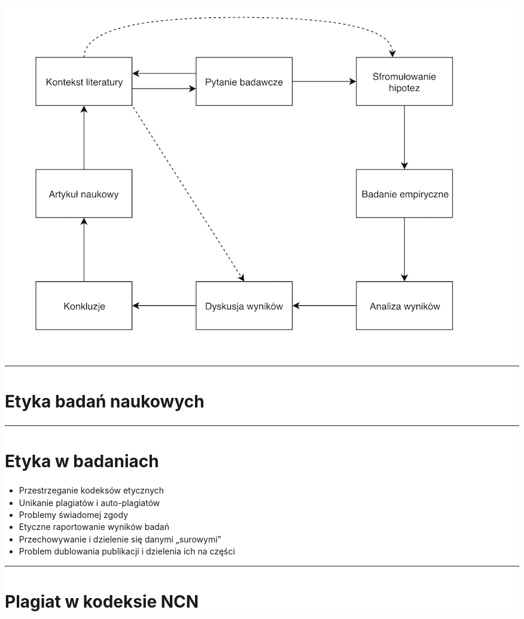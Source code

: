 ![](img/z02nauka_diagram.png)

---


# Etyka badań naukowych

---

# Etyka w badaniach

* Przestrzeganie kodeksów etycznych
* Unikanie plagiatów i auto-plagiatów
* Problemy świadomej zgody
* Etyczne raportowanie wyników badań
* Przechowywanie i dzielenie się danymi „surowymi”
* Problem dublowania publikacji i dzielenia ich na części

---

# Plagiat w kodeksie NCN
